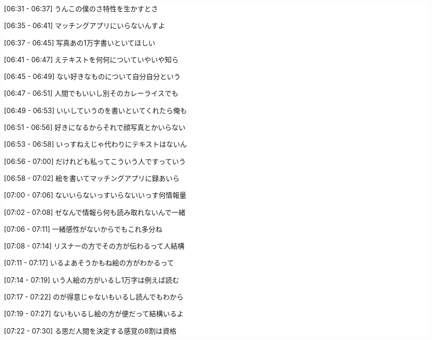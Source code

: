 [06:31 - 06:37]
うんこの僕のさ特性を生かすとさ

[06:35 - 06:41]
マッチングアプリにいらないんすよ

[06:37 - 06:45]
写真あの1万字書いといてほしい

[06:41 - 06:47]
えテキストを何何についていやいや知ら

[06:45 - 06:49]
ない好きなものについて自分自分という

[06:47 - 06:51]
人間でもいいし別そのカレーライスでも

[06:49 - 06:53]
いいしていうのを書いといてくれたら俺も

[06:51 - 06:56]
好きになるからそれで顔写真とかいらない

[06:53 - 06:58]
いっすねえじゃ代わりにテキストはないん

[06:56 - 07:00]
だけれども私ってこういう人ですっていう

[06:58 - 07:02]
絵を書いてマッチングアプリに録あいら

[07:00 - 07:06]
ないいらないっすいらないいっす何情報量

[07:02 - 07:08]
ゼなんで情報ら何も読み取れないんで一緒

[07:06 - 07:11]
一緒感性がないからでもこれ多分ね

[07:08 - 07:14]
リスナーの方でその方が伝わるって人結構

[07:11 - 07:17]
いるよあそうかもね絵の方がわかるって

[07:14 - 07:19]
いう人絵の方がいるし1万字は例えば読む

[07:17 - 07:22]
のが得意じゃないもいるし読んでもわから

[07:19 - 07:27]
ないもいるし絵の方が便だって結構いるよ

[07:22 - 07:30]
る思だ人間を決定する感覚の8割は資格
